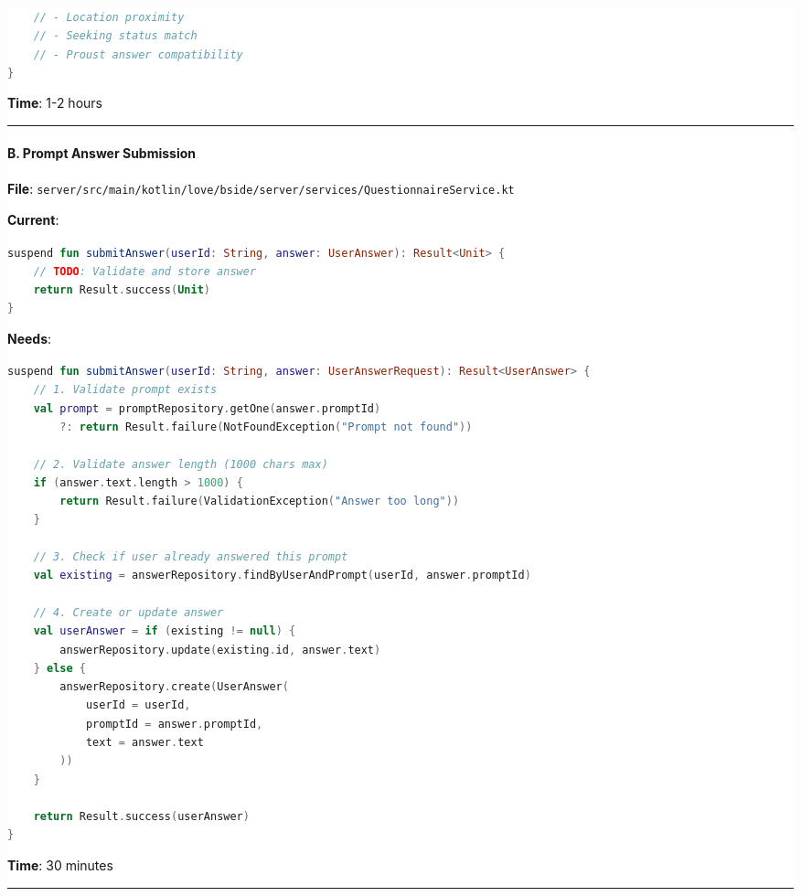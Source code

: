 ```kotlin
    // - Location proximity
    // - Seeking status match
    // - Proust answer compatibility
}
```

**Time**: 1-2 hours

---

#### B. Prompt Answer Submission
**File**: `server/src/main/kotlin/love/bside/server/services/QuestionnaireService.kt`

**Current**:
```kotlin
suspend fun submitAnswer(userId: String, answer: UserAnswer): Result<Unit> {
    // TODO: Validate and store answer
    return Result.success(Unit)
}
```

**Needs**:
```kotlin
suspend fun submitAnswer(userId: String, answer: UserAnswerRequest): Result<UserAnswer> {
    // 1. Validate prompt exists
    val prompt = promptRepository.getOne(answer.promptId)
        ?: return Result.failure(NotFoundException("Prompt not found"))
    
    // 2. Validate answer length (1000 chars max)
    if (answer.text.length > 1000) {
        return Result.failure(ValidationException("Answer too long"))
    }
    
    // 3. Check if user already answered this prompt
    val existing = answerRepository.findByUserAndPrompt(userId, answer.promptId)
    
    // 4. Create or update answer
    val userAnswer = if (existing != null) {
        answerRepository.update(existing.id, answer.text)
    } else {
        answerRepository.create(UserAnswer(
            userId = userId,
            promptId = answer.promptId,
            text = answer.text
        ))
    }
    
    return Result.success(userAnswer)
}
```

**Time**: 30 minutes

---

